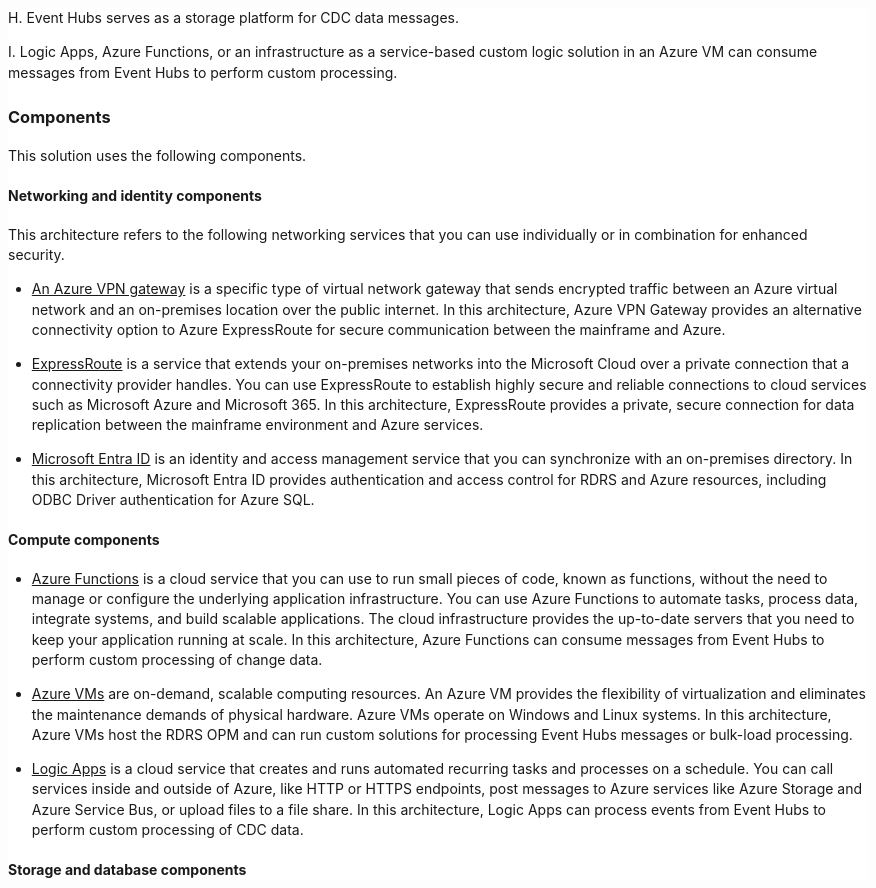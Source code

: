 H. Event Hubs serves as a storage platform for CDC data messages.

I. Logic Apps, Azure Functions, or an infrastructure as a service-based custom logic solution in an Azure VM can consume messages from Event Hubs to perform custom processing.

### Components

This solution uses the following components.

#### Networking and identity components

This architecture refers to the following networking services that you can use individually or in combination for enhanced security.

- [An Azure VPN gateway](/azure/vpn-gateway/vpn-gateway-about-vpngateways) is a specific type of virtual network gateway that sends encrypted traffic between an Azure virtual network and an on-premises location over the public internet. In this architecture, Azure VPN Gateway provides an alternative connectivity option to Azure ExpressRoute for secure communication between the mainframe and Azure.

- [ExpressRoute](/azure/well-architected/service-guides/azure-expressroute) is a service that extends your on-premises networks into the Microsoft Cloud over a private connection that a connectivity provider handles. You can use ExpressRoute to establish highly secure and reliable connections to cloud services such as Microsoft Azure and Microsoft 365. In this architecture, ExpressRoute provides a private, secure connection for data replication between the mainframe environment and Azure services.

- [Microsoft Entra ID](/entra/fundamentals/whatis) is an identity and access management service that you can synchronize with an on-premises directory. In this architecture, Microsoft Entra ID provides authentication and access control for RDRS and Azure resources, including ODBC Driver authentication for Azure SQL.

#### Compute components

- [Azure Functions](/azure/well-architected/service-guides/azure-functions-security) is a cloud service that you can use to run small pieces of code, known as functions, without the need to manage or configure the underlying application infrastructure. You can use Azure Functions to automate tasks, process data, integrate systems, and build scalable applications. The cloud infrastructure provides the up-to-date servers that you need to keep your application running at scale. In this architecture, Azure Functions can consume messages from Event Hubs to perform custom processing of change data.

- [Azure VMs](/azure/well-architected/service-guides/virtual-machines) are on-demand, scalable computing resources. An Azure VM provides the flexibility of virtualization and eliminates the maintenance demands of physical hardware. Azure VMs operate on Windows and Linux systems. In this architecture, Azure VMs host the RDRS OPM and can run custom solutions for processing Event Hubs messages or bulk-load processing.

- [Logic Apps](/azure/logic-apps/logic-apps-overview) is a cloud service that creates and runs automated recurring tasks and processes on a schedule. You can call services inside and outside of Azure, like HTTP or HTTPS endpoints, post messages to Azure services like Azure Storage and Azure Service Bus, or upload files to a file share. In this architecture, Logic Apps can process events from Event Hubs to perform custom processing of CDC data.

#### Storage and database components

